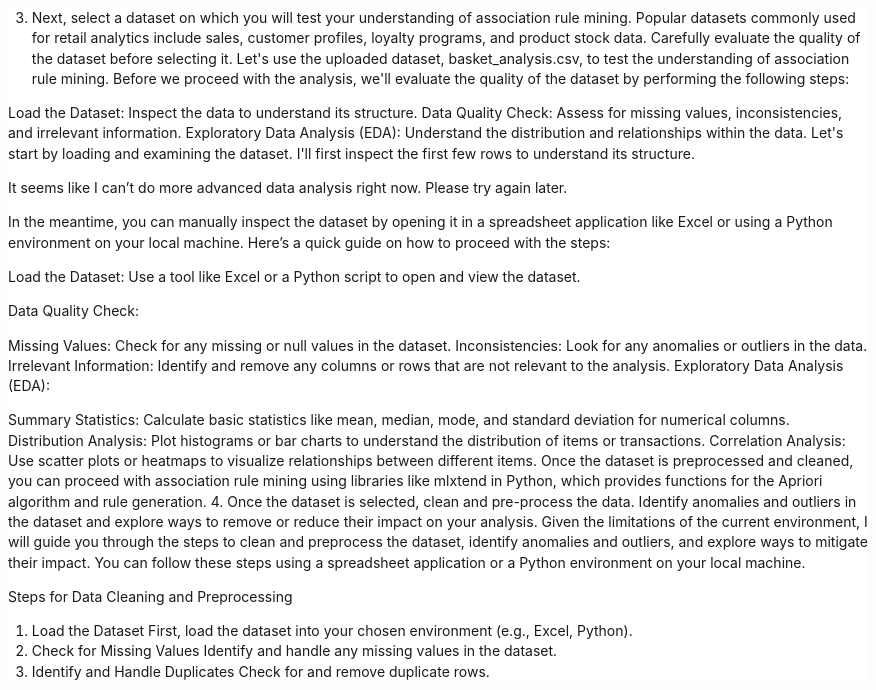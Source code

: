 3. Next, select a dataset on which you will test your understanding of association rule
mining. Popular datasets commonly used for retail analytics include sales, customer
profiles, loyalty programs, and product stock data. Carefully evaluate the quality of
the dataset before selecting it.
Let's use the uploaded dataset, basket_analysis.csv, to test the understanding of association rule mining. Before we proceed with the analysis, we'll evaluate the quality of the dataset by performing the following steps:

Load the Dataset: Inspect the data to understand its structure.
Data Quality Check: Assess for missing values, inconsistencies, and irrelevant information.
Exploratory Data Analysis (EDA): Understand the distribution and relationships within the data.
Let's start by loading and examining the dataset. I'll first inspect the first few rows to understand its structure.

It seems like I can’t do more advanced data analysis right now. Please try again later.

In the meantime, you can manually inspect the dataset by opening it in a spreadsheet application like Excel or using a Python environment on your local machine. Here’s a quick guide on how to proceed with the steps:

Load the Dataset: Use a tool like Excel or a Python script to open and view the dataset.

Data Quality Check:

Missing Values: Check for any missing or null values in the dataset.
Inconsistencies: Look for any anomalies or outliers in the data.
Irrelevant Information: Identify and remove any columns or rows that are not relevant to the analysis.
Exploratory Data Analysis (EDA):

Summary Statistics: Calculate basic statistics like mean, median, mode, and standard deviation for numerical columns.
Distribution Analysis: Plot histograms or bar charts to understand the distribution of items or transactions.
Correlation Analysis: Use scatter plots or heatmaps to visualize relationships between different items.
Once the dataset is preprocessed and cleaned, you can proceed with association rule mining using libraries like mlxtend in Python, which provides functions for the Apriori algorithm and rule generation.
4. Once the dataset is selected, clean and pre-process the data. Identify anomalies and
outliers in the dataset and explore ways to remove or reduce their impact on your
analysis.
Given the limitations of the current environment, I will guide you through the steps to clean and preprocess the dataset, identify anomalies and outliers, and explore ways to mitigate their impact. You can follow these steps using a spreadsheet application or a Python environment on your local machine.

Steps for Data Cleaning and Preprocessing
1. Load the Dataset
First, load the dataset into your chosen environment (e.g., Excel, Python).
2. Check for Missing Values
Identify and handle any missing values in the dataset.
3. Identify and Handle Duplicates
Check for and remove duplicate rows.
